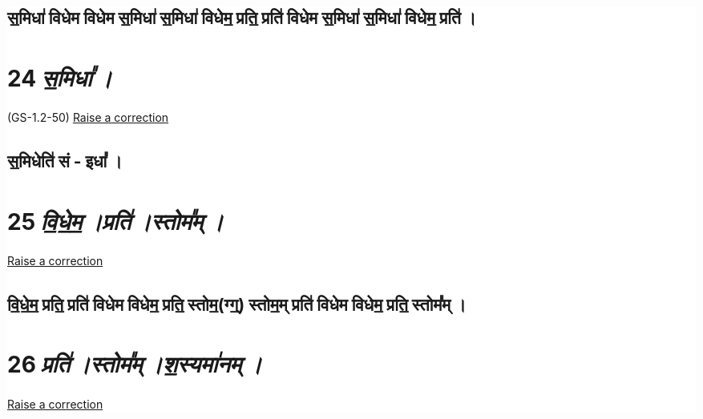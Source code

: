 ## स॒मिधा॑ विधेम विधेम स॒मिधा॑ स॒मिधा॑ विधेम॒ प्रति॒ प्रति॑ विधेम स॒मिधा॑ स॒मिधा॑ विधेम॒ प्रति॑ । ##


# 24  _स॒मिधा᳚ ।_ #  



(GS-1.2-50) [Raise a correction](https://github.com/hvram1/baraha2unicode/issues/new?title=TS+1.2.14.6-24&body=%E0%A4%B8%E0%A5%92%E0%A4%AE%E0%A4%BF%E0%A4%A7%E0%A4%BE%E1%B3%9A+%E0%A5%A4%0A%0A%0A%E0%A4%B8%E0%A5%92%E0%A4%AE%E0%A4%BF%E0%A4%A7%E0%A5%87%E0%A4%A4%E0%A4%BF%E0%A5%91+%E0%A4%B8%E0%A4%82+-+%E0%A4%87%E0%A4%A7%E0%A4%BE%E1%B3%9A+%E0%A5%A4&labels=%E0%A4%A4%E0%A5%88%E0%A4%A4%E0%A5%8D%E0%A4%B0%E0%A4%BF%E0%A4%AF+%E0%A4%B8%E0%A4%82%E0%A4%B8%E0%A4%BF%E0%A4%A4%E0%A4%BE+%E0%A4%98%E0%A4%A8+%E0%A4%AA%E0%A4%BE%E0%A4%A0)

## स॒मिधेति॑ सं - इधा᳚ । ##


# 25  _वि॒धे॒म॒ ।प्रति॑ ।स्तोम᳚म् ।_ #  



 [Raise a correction](https://github.com/hvram1/baraha2unicode/issues/new?title=TS+1.2.14.6-25&body=%E0%A4%B5%E0%A4%BF%E0%A5%92%E0%A4%A7%E0%A5%87%E0%A5%92%E0%A4%AE%E0%A5%92+%E0%A5%A4%E0%A4%AA%E0%A5%8D%E0%A4%B0%E0%A4%A4%E0%A4%BF%E0%A5%91+%E0%A5%A4%E0%A4%B8%E0%A5%8D%E0%A4%A4%E0%A5%8B%E0%A4%AE%E1%B3%9A%E0%A4%AE%E0%A5%8D+%E0%A5%A4%0A%0A%0A%E0%A4%B5%E0%A4%BF%E0%A5%92%E0%A4%A7%E0%A5%87%E0%A5%92%E0%A4%AE%E0%A5%92+%E0%A4%AA%E0%A5%8D%E0%A4%B0%E0%A4%A4%E0%A4%BF%E0%A5%92+%E0%A4%AA%E0%A5%8D%E0%A4%B0%E0%A4%A4%E0%A4%BF%E0%A5%91+%E0%A4%B5%E0%A4%BF%E0%A4%A7%E0%A5%87%E0%A4%AE+%E0%A4%B5%E0%A4%BF%E0%A4%A7%E0%A5%87%E0%A4%AE%E0%A5%92+%E0%A4%AA%E0%A5%8D%E0%A4%B0%E0%A4%A4%E0%A4%BF%E0%A5%92+%E0%A4%B8%E0%A5%8D%E0%A4%A4%E0%A5%8B%E0%A4%AE%E0%A5%92%28%E0%A4%97%E0%A5%8D%E0%A4%97%E0%A5%8D%E0%A5%92%29+%E0%A4%B8%E0%A5%8D%E0%A4%A4%E0%A5%8B%E0%A4%AE%E0%A5%92%E0%A4%AE%E0%A5%8D+%E0%A4%AA%E0%A5%8D%E0%A4%B0%E0%A4%A4%E0%A4%BF%E0%A5%91+%E0%A4%B5%E0%A4%BF%E0%A4%A7%E0%A5%87%E0%A4%AE+%E0%A4%B5%E0%A4%BF%E0%A4%A7%E0%A5%87%E0%A4%AE%E0%A5%92+%E0%A4%AA%E0%A5%8D%E0%A4%B0%E0%A4%A4%E0%A4%BF%E0%A5%92+%E0%A4%B8%E0%A5%8D%E0%A4%A4%E0%A5%8B%E0%A4%AE%E1%B3%9A%E0%A4%AE%E0%A5%8D+%E0%A5%A4&labels=%E0%A4%A4%E0%A5%88%E0%A4%A4%E0%A5%8D%E0%A4%B0%E0%A4%BF%E0%A4%AF+%E0%A4%B8%E0%A4%82%E0%A4%B8%E0%A4%BF%E0%A4%A4%E0%A4%BE+%E0%A4%98%E0%A4%A8+%E0%A4%AA%E0%A4%BE%E0%A4%A0)

## वि॒धे॒म॒ प्रति॒ प्रति॑ विधेम विधेम॒ प्रति॒ स्तोम॒(ग्ग्॒) स्तोम॒म् प्रति॑ विधेम विधेम॒ प्रति॒ स्तोम᳚म् । ##


# 26  _प्रति॑ ।स्तोम᳚म् ।श॒स्यमा॑नम् ।_ #  



 [Raise a correction](https://github.com/hvram1/baraha2unicode/issues/new?title=TS+1.2.14.6-26&body=%E0%A4%AA%E0%A5%8D%E0%A4%B0%E0%A4%A4%E0%A4%BF%E0%A5%91+%E0%A5%A4%E0%A4%B8%E0%A5%8D%E0%A4%A4%E0%A5%8B%E0%A4%AE%E1%B3%9A%E0%A4%AE%E0%A5%8D+%E0%A5%A4%E0%A4%B6%E0%A5%92%E0%A4%B8%E0%A5%8D%E0%A4%AF%E0%A4%AE%E0%A4%BE%E0%A5%91%E0%A4%A8%E0%A4%AE%E0%A5%8D+%E0%A5%A4%0A%0A%0A%E0%A4%AA%E0%A5%8D%E0%A4%B0%E0%A4%A4%E0%A4%BF%E0%A5%92+%E0%A4%B8%E0%A5%8D%E0%A4%A4%E0%A5%8B%E0%A4%AE%E0%A5%92%28%E0%A4%97%E0%A5%8D%E0%A4%97%E0%A5%8D%E0%A5%92%29+%E0%A4%B8%E0%A5%8D%E0%A4%A4%E0%A5%8B%E0%A4%AE%E0%A5%92%E0%A4%AE%E0%A5%8D+%E0%A4%AA%E0%A5%8D%E0%A4%B0%E0%A4%A4%E0%A4%BF%E0%A5%92+%E0%A4%AA%E0%A5%8D%E0%A4%B0%E0%A4%A4%E0%A4%BF%E0%A5%92+%E0%A4%B8%E0%A5%8D%E0%A4%A4%E0%A5%8B%E0%A4%AE%28%E0%A4%97%E0%A5%8D%E0%A4%AE%E0%A5%8D%E0%A5%91%29+%E0%A4%B6%E0%A5%92%E0%A4%B8%E0%A5%8D%E0%A4%AF%E0%A4%AE%E0%A4%BE%E0%A5%91%E0%A4%A8%EA%A3%B3+%E0%A4%B6%E0%A5%92%E0%A4%B8%E0%A5%8D%E0%A4%AF%E0%A4%AE%E0%A4%BE%E0%A5%91%E0%A4%A8%E0%A5%92%28%E0%A4%97%E0%A5%8D%E0%A4%97%E0%A5%8D%E0%A5%92%29+%E0%A4%B8%E0%A5%8D%E0%A4%A4%E0%A5%8B%E0%A4%AE%E0%A5%92%E0%A4%AE%E0%A5%8D+%E0%A4%AA%E0%A5%8D%E0%A4%B0%E0%A4%A4%E0%A4%BF%E0%A5%92+%E0%A4%AA%E0%A5%8D%E0%A4%B0%E0%A4%A4%E0%A4%BF%E0%A5%92+%E0%A4%B8%E0%A5%8D%E0%A4%A4%E0%A5%8B%E0%A4%AE%28%E0%A4%97%E0%A5%8D%E0%A4%AE%E0%A5%8D%E0%A5%91%29+%E0%A4%B6%E0%A5%92%E0%A4%B8%E0%A5%8D%E0%A4%AF%E0%A4%AE%E0%A4%BE%E0%A5%91%E0%A4%A8%E0%A4%AE%E0%A5%8D+%E0%A5%A4&labels=%E0%A4%A4%E0%A5%88%E0%A4%A4%E0%A5%8D%E0%A4%B0%E0%A4%BF%E0%A4%AF+%E0%A4%B8%E0%A4%82%E0%A4%B8%E0%A4%BF%E0%A4%A4%E0%A4%BE+%E0%A4%98%E0%A4%A8+%E0%A4%AA%E0%A4%BE%E0%A4%A0)
